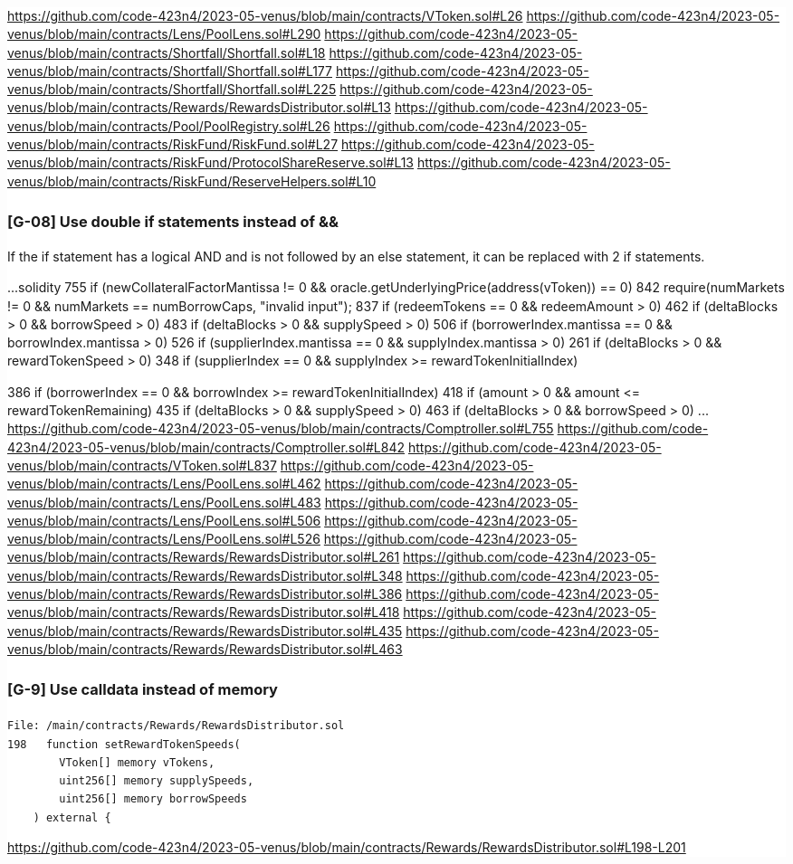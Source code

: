 https://github.com/code-423n4/2023-05-venus/blob/main/contracts/VToken.sol#L26
https://github.com/code-423n4/2023-05-venus/blob/main/contracts/Lens/PoolLens.sol#L290
https://github.com/code-423n4/2023-05-venus/blob/main/contracts/Shortfall/Shortfall.sol#L18
https://github.com/code-423n4/2023-05-venus/blob/main/contracts/Shortfall/Shortfall.sol#L177
https://github.com/code-423n4/2023-05-venus/blob/main/contracts/Shortfall/Shortfall.sol#L225
https://github.com/code-423n4/2023-05-venus/blob/main/contracts/Rewards/RewardsDistributor.sol#L13
https://github.com/code-423n4/2023-05-venus/blob/main/contracts/Pool/PoolRegistry.sol#L26
https://github.com/code-423n4/2023-05-venus/blob/main/contracts/RiskFund/RiskFund.sol#L27
https://github.com/code-423n4/2023-05-venus/blob/main/contracts/RiskFund/ProtocolShareReserve.sol#L13
https://github.com/code-423n4/2023-05-venus/blob/main/contracts/RiskFund/ReserveHelpers.sol#L10

### [G-08] Use double if statements instead of &&
If the if statement has a logical AND and is not followed by an else statement, it can be replaced with 2 if statements.

...solidity
755  if (newCollateralFactorMantissa != 0 && oracle.getUnderlyingPrice(address(vToken)) == 0)
842         require(numMarkets != 0 && numMarkets == numBorrowCaps, "invalid input");
837 if (redeemTokens == 0 && redeemAmount > 0)
462     if (deltaBlocks > 0 && borrowSpeed > 0)
483  if (deltaBlocks > 0 && supplySpeed > 0)
506  if (borrowerIndex.mantissa == 0 && borrowIndex.mantissa > 0)
526 if (supplierIndex.mantissa == 0 && supplyIndex.mantissa > 0)
261   if (deltaBlocks > 0 && rewardTokenSpeed > 0)
348 if (supplierIndex == 0 && supplyIndex >= rewardTokenInitialIndex)

386 if (borrowerIndex == 0 && borrowIndex >= rewardTokenInitialIndex)
418  if (amount > 0 && amount <= rewardTokenRemaining)
435   if (deltaBlocks > 0 && supplySpeed > 0)
463    if (deltaBlocks > 0 && borrowSpeed > 0)
...
https://github.com/code-423n4/2023-05-venus/blob/main/contracts/Comptroller.sol#L755
https://github.com/code-423n4/2023-05-venus/blob/main/contracts/Comptroller.sol#L842
https://github.com/code-423n4/2023-05-venus/blob/main/contracts/VToken.sol#L837
https://github.com/code-423n4/2023-05-venus/blob/main/contracts/Lens/PoolLens.sol#L462
https://github.com/code-423n4/2023-05-venus/blob/main/contracts/Lens/PoolLens.sol#L483
https://github.com/code-423n4/2023-05-venus/blob/main/contracts/Lens/PoolLens.sol#L506
https://github.com/code-423n4/2023-05-venus/blob/main/contracts/Lens/PoolLens.sol#L526
https://github.com/code-423n4/2023-05-venus/blob/main/contracts/Rewards/RewardsDistributor.sol#L261
https://github.com/code-423n4/2023-05-venus/blob/main/contracts/Rewards/RewardsDistributor.sol#L348
https://github.com/code-423n4/2023-05-venus/blob/main/contracts/Rewards/RewardsDistributor.sol#L386
https://github.com/code-423n4/2023-05-venus/blob/main/contracts/Rewards/RewardsDistributor.sol#L418
https://github.com/code-423n4/2023-05-venus/blob/main/contracts/Rewards/RewardsDistributor.sol#L435
https://github.com/code-423n4/2023-05-venus/blob/main/contracts/Rewards/RewardsDistributor.sol#L463

### [G-9] Use calldata instead of memory

```solidity
File: /main/contracts/Rewards/RewardsDistributor.sol
198   function setRewardTokenSpeeds(
        VToken[] memory vTokens,
        uint256[] memory supplySpeeds,
        uint256[] memory borrowSpeeds
    ) external {
```
https://github.com/code-423n4/2023-05-venus/blob/main/contracts/Rewards/RewardsDistributor.sol#L198-L201
